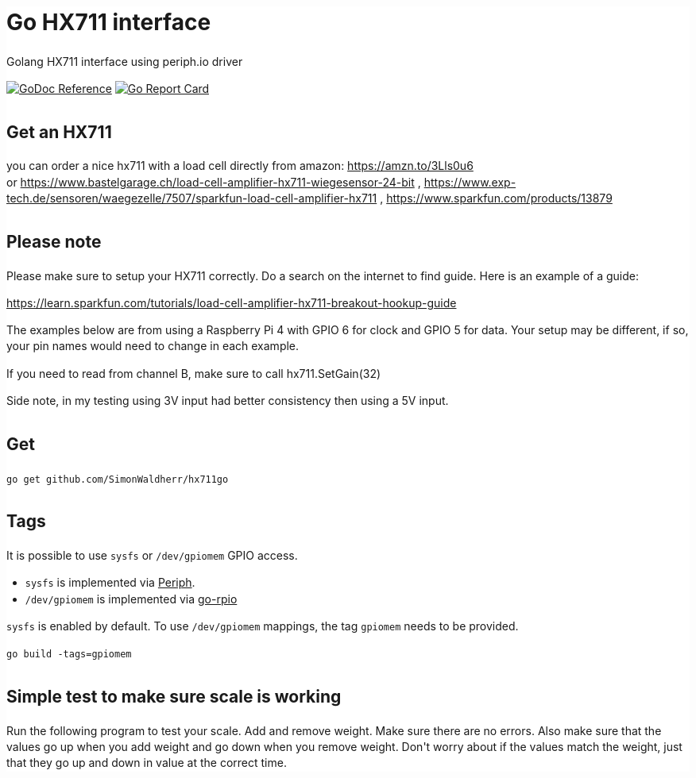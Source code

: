 # Go HX711 interface

Golang HX711 interface using periph.io driver

[![GoDoc Reference](https://godoc.org/github.com/SimonWaldherr/hx711go?status.svg)](http://godoc.org/github.com/SimonWaldherr/hx711go)
[![Go Report Card](https://goreportcard.com/badge/github.com/SimonWaldherr/hx711go)](https://goreportcard.com/report/github.com/SimonWaldherr/hx711go)

## Get an HX711

you can order a nice hx711 with a load cell directly from amazon: https://amzn.to/3Lls0u6  
or https://www.bastelgarage.ch/load-cell-amplifier-hx711-wiegesensor-24-bit , 
https://www.exp-tech.de/sensoren/waegezelle/7507/sparkfun-load-cell-amplifier-hx711 , 
https://www.sparkfun.com/products/13879  

## Please note

Please make sure to setup your HX711 correctly. Do a search on the internet to find guide. Here is an example of a guide:

https://learn.sparkfun.com/tutorials/load-cell-amplifier-hx711-breakout-hookup-guide

The examples below are from using a Raspberry Pi 4 with GPIO 6 for clock and GPIO 5 for data. Your setup may be different, if so, your pin names would need to change in each example.

If you need to read from channel B, make sure to call hx711.SetGain(32)

Side note, in my testing using 3V input had better consistency then using a 5V input.


## Get

`go get github.com/SimonWaldherr/hx711go`

## Tags

It is possible to use `sysfs` or `/dev/gpiomem` GPIO access. 

* `sysfs` is implemented via [Periph](https://periph.io).
* `/dev/gpiomem` is implemented via [go-rpio](https://github.com/stianeikeland/go-rpio)

`sysfs` is enabled by default. To use `/dev/gpiomem` mappings, the tag `gpiomem` needs to be provided.

```
go build -tags=gpiomem
```

## Simple test to make sure scale is working

Run the following program to test your scale. Add and remove weight. Make sure there are no errors. Also make sure that the values go up when you add weight and go down when you remove weight. Don't worry about if the values match the weight, just that they go up and down in value at the correct time.
